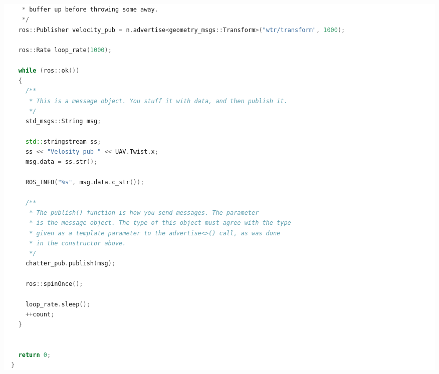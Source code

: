 ```c++
     * buffer up before throwing some away.
     */
    ros::Publisher velocity_pub = n.advertise<geometry_msgs::Transform>("wtr/transform", 1000);
  
    ros::Rate loop_rate(1000);

    while (ros::ok())
    {
      /**
       * This is a message object. You stuff it with data, and then publish it.
       */
      std_msgs::String msg;
  
      std::stringstream ss;
      ss << "Velosity pub " << UAV.Twist.x;
      msg.data = ss.str();
  
      ROS_INFO("%s", msg.data.c_str());
  
      /**
       * The publish() function is how you send messages. The parameter
       * is the message object. The type of this object must agree with the type
       * given as a template parameter to the advertise<>() call, as was done
       * in the constructor above.
       */
      chatter_pub.publish(msg);
  
      ros::spinOnce();
  
      loop_rate.sleep();
      ++count;
    }
 
  
    return 0;
  }
```

